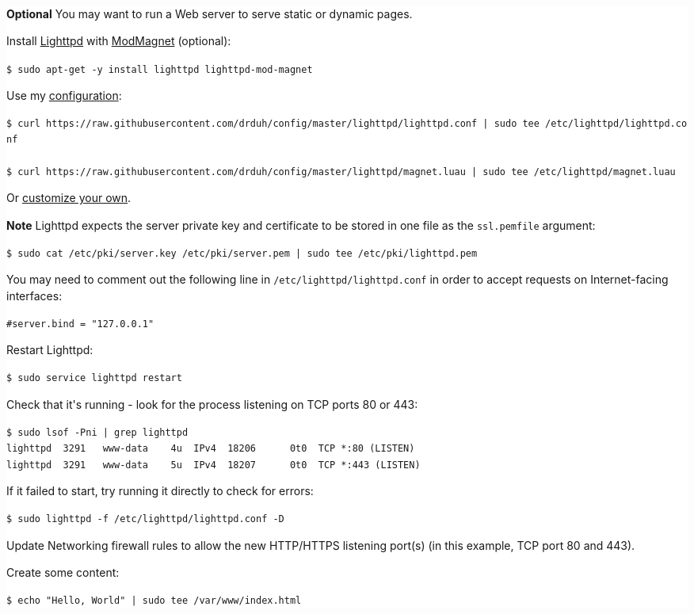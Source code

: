 **Optional** You may want to run a Web server to serve static or dynamic pages.

Install [Lighttpd](https://www.lighttpd.net/) with [ModMagnet](https://redmine.lighttpd.net/projects/1/wiki/Docs_ModMagnet) (optional):

```console
$ sudo apt-get -y install lighttpd lighttpd-mod-magnet
```

Use my [configuration](https://github.com/drduh/config/blob/master/lighttpd/lighttpd.conf):

```console
$ curl https://raw.githubusercontent.com/drduh/config/master/lighttpd/lighttpd.conf | sudo tee /etc/lighttpd/lighttpd.conf

$ curl https://raw.githubusercontent.com/drduh/config/master/lighttpd/magnet.luau | sudo tee /etc/lighttpd/magnet.luau
```

Or [customize your own](https://redmine.lighttpd.net/projects/1/wiki/TutorialConfiguration).

**Note** Lighttpd expects the server private key and certificate to be stored in one file as the `ssl.pemfile` argument:

```console
$ sudo cat /etc/pki/server.key /etc/pki/server.pem | sudo tee /etc/pki/lighttpd.pem
```

You may need to comment out the following line in `/etc/lighttpd/lighttpd.conf` in order to accept requests on Internet-facing interfaces:

```
#server.bind = "127.0.0.1"
```

Restart Lighttpd:

```console
$ sudo service lighttpd restart
```

Check that it's running - look for the process listening on TCP ports 80 or 443:

```console
$ sudo lsof -Pni | grep lighttpd
lighttpd  3291   www-data    4u  IPv4  18206      0t0  TCP *:80 (LISTEN)
lighttpd  3291   www-data    5u  IPv4  18207      0t0  TCP *:443 (LISTEN)
```

If it failed to start, try running it directly to check for errors:

```console
$ sudo lighttpd -f /etc/lighttpd/lighttpd.conf -D
```

Update Networking firewall rules to allow the new HTTP/HTTPS listening port(s) (in this example, TCP port 80 and 443).

Create some content:

```console
$ echo "Hello, World" | sudo tee /var/www/index.html
```

